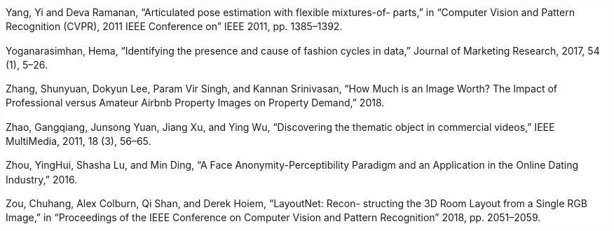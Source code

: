 Yang, Yi and Deva Ramanan, “Articulated pose estimation with flexible mixtures-of- parts,” in “Computer Vision and Pattern Recognition (CVPR), 2011 IEEE Conference on” IEEE 2011, pp. 1385–1392.

Yoganarasimhan, Hema, “Identifying the presence and cause of fashion cycles in data,” Journal of Marketing Research, 2017, 54 (1), 5–26.

Zhang, Shunyuan, Dokyun Lee, Param Vir Singh, and Kannan Srinivasan, “How Much is an Image Worth? The Impact of Professional versus Amateur Airbnb Property Images on Property Demand,” 2018.

Zhao, Gangqiang, Junsong Yuan, Jiang Xu, and Ying Wu, “Discovering the thematic object in commercial videos,” IEEE MultiMedia, 2011, 18 (3), 56–65.

Zhou, YingHui, Shasha Lu, and Min Ding, “A Face Anonymity-Perceptibility Paradigm and an Application in the Online Dating Industry,” 2016.

Zou, Chuhang, Alex Colburn, Qi Shan, and Derek Hoiem, “LayoutNet: Recon- structing the 3D Room Layout from a Single RGB Image,” in “Proceedings of the IEEE Conference on Computer Vision and Pattern Recognition” 2018, pp. 2051–2059.
